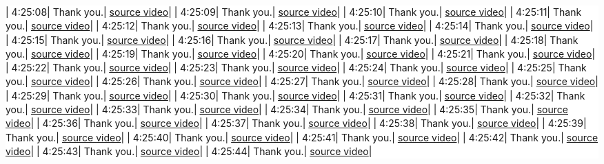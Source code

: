 | 4:25:08| Thank you.| [source video](https://archive.org/details/cocomr267120625?start=15908)|
| 4:25:09| Thank you.| [source video](https://archive.org/details/cocomr267120625?start=15909)|
| 4:25:10| Thank you.| [source video](https://archive.org/details/cocomr267120625?start=15910)|
| 4:25:11| Thank you.| [source video](https://archive.org/details/cocomr267120625?start=15911)|
| 4:25:12| Thank you.| [source video](https://archive.org/details/cocomr267120625?start=15912)|
| 4:25:13| Thank you.| [source video](https://archive.org/details/cocomr267120625?start=15913)|
| 4:25:14| Thank you.| [source video](https://archive.org/details/cocomr267120625?start=15914)|
| 4:25:15| Thank you.| [source video](https://archive.org/details/cocomr267120625?start=15915)|
| 4:25:16| Thank you.| [source video](https://archive.org/details/cocomr267120625?start=15916)|
| 4:25:17| Thank you.| [source video](https://archive.org/details/cocomr267120625?start=15917)|
| 4:25:18| Thank you.| [source video](https://archive.org/details/cocomr267120625?start=15918)|
| 4:25:19| Thank you.| [source video](https://archive.org/details/cocomr267120625?start=15919)|
| 4:25:20| Thank you.| [source video](https://archive.org/details/cocomr267120625?start=15920)|
| 4:25:21| Thank you.| [source video](https://archive.org/details/cocomr267120625?start=15921)|
| 4:25:22| Thank you.| [source video](https://archive.org/details/cocomr267120625?start=15922)|
| 4:25:23| Thank you.| [source video](https://archive.org/details/cocomr267120625?start=15923)|
| 4:25:24| Thank you.| [source video](https://archive.org/details/cocomr267120625?start=15924)|
| 4:25:25| Thank you.| [source video](https://archive.org/details/cocomr267120625?start=15925)|
| 4:25:26| Thank you.| [source video](https://archive.org/details/cocomr267120625?start=15926)|
| 4:25:27| Thank you.| [source video](https://archive.org/details/cocomr267120625?start=15927)|
| 4:25:28| Thank you.| [source video](https://archive.org/details/cocomr267120625?start=15928)|
| 4:25:29| Thank you.| [source video](https://archive.org/details/cocomr267120625?start=15929)|
| 4:25:30| Thank you.| [source video](https://archive.org/details/cocomr267120625?start=15930)|
| 4:25:31| Thank you.| [source video](https://archive.org/details/cocomr267120625?start=15931)|
| 4:25:32| Thank you.| [source video](https://archive.org/details/cocomr267120625?start=15932)|
| 4:25:33| Thank you.| [source video](https://archive.org/details/cocomr267120625?start=15933)|
| 4:25:34| Thank you.| [source video](https://archive.org/details/cocomr267120625?start=15934)|
| 4:25:35| Thank you.| [source video](https://archive.org/details/cocomr267120625?start=15935)|
| 4:25:36| Thank you.| [source video](https://archive.org/details/cocomr267120625?start=15936)|
| 4:25:37| Thank you.| [source video](https://archive.org/details/cocomr267120625?start=15937)|
| 4:25:38| Thank you.| [source video](https://archive.org/details/cocomr267120625?start=15938)|
| 4:25:39| Thank you.| [source video](https://archive.org/details/cocomr267120625?start=15939)|
| 4:25:40| Thank you.| [source video](https://archive.org/details/cocomr267120625?start=15940)|
| 4:25:41| Thank you.| [source video](https://archive.org/details/cocomr267120625?start=15941)|
| 4:25:42| Thank you.| [source video](https://archive.org/details/cocomr267120625?start=15942)|
| 4:25:43| Thank you.| [source video](https://archive.org/details/cocomr267120625?start=15943)|
| 4:25:44| Thank you.| [source video](https://archive.org/details/cocomr267120625?start=15944)|